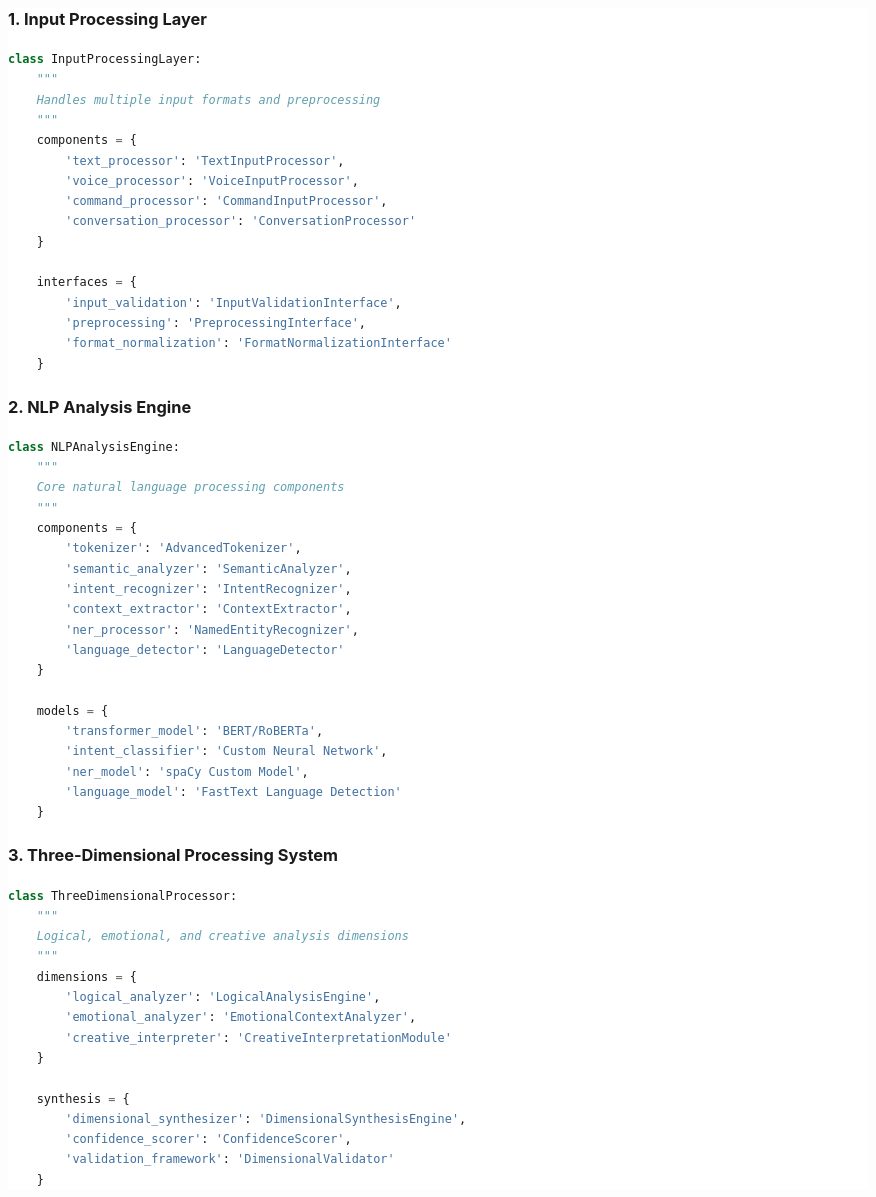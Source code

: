 ### **1. Input Processing Layer**
```python
class InputProcessingLayer:
    """
    Handles multiple input formats and preprocessing
    """
    components = {
        'text_processor': 'TextInputProcessor',
        'voice_processor': 'VoiceInputProcessor', 
        'command_processor': 'CommandInputProcessor',
        'conversation_processor': 'ConversationProcessor'
    }
    
    interfaces = {
        'input_validation': 'InputValidationInterface',
        'preprocessing': 'PreprocessingInterface',
        'format_normalization': 'FormatNormalizationInterface'
    }
```

### **2. NLP Analysis Engine**
```python
class NLPAnalysisEngine:
    """
    Core natural language processing components
    """
    components = {
        'tokenizer': 'AdvancedTokenizer',
        'semantic_analyzer': 'SemanticAnalyzer',
        'intent_recognizer': 'IntentRecognizer',
        'context_extractor': 'ContextExtractor',
        'ner_processor': 'NamedEntityRecognizer',
        'language_detector': 'LanguageDetector'
    }
    
    models = {
        'transformer_model': 'BERT/RoBERTa',
        'intent_classifier': 'Custom Neural Network',
        'ner_model': 'spaCy Custom Model',
        'language_model': 'FastText Language Detection'
    }
```

### **3. Three-Dimensional Processing System**
```python
class ThreeDimensionalProcessor:
    """
    Logical, emotional, and creative analysis dimensions
    """
    dimensions = {
        'logical_analyzer': 'LogicalAnalysisEngine',
        'emotional_analyzer': 'EmotionalContextAnalyzer', 
        'creative_interpreter': 'CreativeInterpretationModule'
    }
    
    synthesis = {
        'dimensional_synthesizer': 'DimensionalSynthesisEngine',
        'confidence_scorer': 'ConfidenceScorer',
        'validation_framework': 'DimensionalValidator'
    }
```
